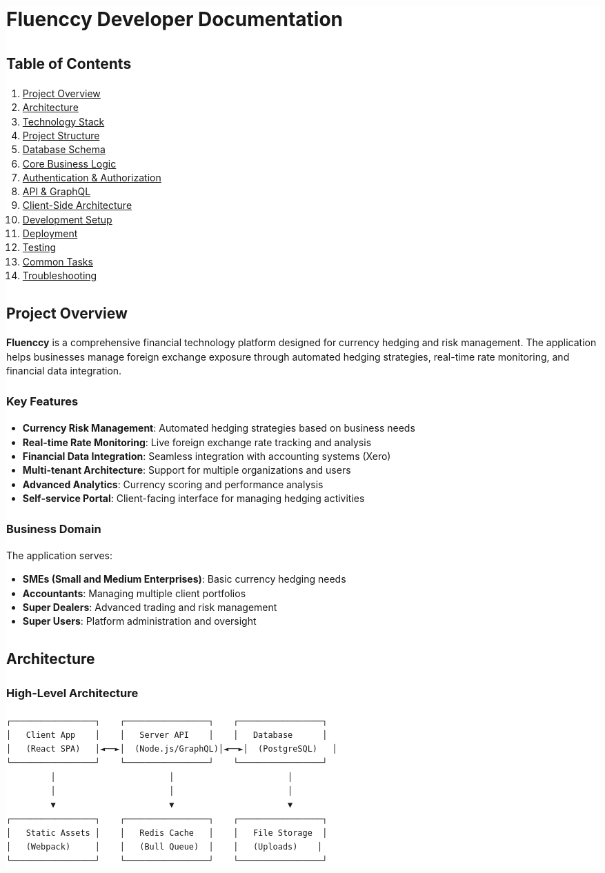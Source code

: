 # Fluenccy Developer Documentation

## Table of Contents
1. [Project Overview](#project-overview)
2. [Architecture](#architecture)
3. [Technology Stack](#technology-stack)
4. [Project Structure](#project-structure)
5. [Database Schema](#database-schema)
6. [Core Business Logic](#core-business-logic)
7. [Authentication & Authorization](#authentication--authorization)
8. [API & GraphQL](#api--graphql)
9. [Client-Side Architecture](#client-side-architecture)
10. [Development Setup](#development-setup)
11. [Deployment](#deployment)
12. [Testing](#testing)
13. [Common Tasks](#common-tasks)
14. [Troubleshooting](#troubleshooting)

## Project Overview

**Fluenccy** is a comprehensive financial technology platform designed for currency hedging and risk management. The application helps businesses manage foreign exchange exposure through automated hedging strategies, real-time rate monitoring, and financial data integration.

### Key Features
- **Currency Risk Management**: Automated hedging strategies based on business needs
- **Real-time Rate Monitoring**: Live foreign exchange rate tracking and analysis
- **Financial Data Integration**: Seamless integration with accounting systems (Xero)
- **Multi-tenant Architecture**: Support for multiple organizations and users
- **Advanced Analytics**: Currency scoring and performance analysis
- **Self-service Portal**: Client-facing interface for managing hedging activities

### Business Domain
The application serves:
- **SMEs (Small and Medium Enterprises)**: Basic currency hedging needs
- **Accountants**: Managing multiple client portfolios
- **Super Dealers**: Advanced trading and risk management
- **Super Users**: Platform administration and oversight

## Architecture

### High-Level Architecture
```
┌─────────────────┐    ┌─────────────────┐    ┌─────────────────┐
│   Client App    │    │   Server API    │    │   Database      │
│   (React SPA)   │◄──►│  (Node.js/GraphQL)│◄──►│  (PostgreSQL)   │
└─────────────────┘    └─────────────────┘    └─────────────────┘
         │                       │                       │
         │                       │                       │
         ▼                       ▼                       ▼
┌─────────────────┐    ┌─────────────────┐    ┌─────────────────┐
│   Static Assets │    │   Redis Cache   │    │   File Storage  │
│   (Webpack)     │    │   (Bull Queue)  │    │   (Uploads)    │
└─────────────────┘    └─────────────────┘    └─────────────────┘
```
